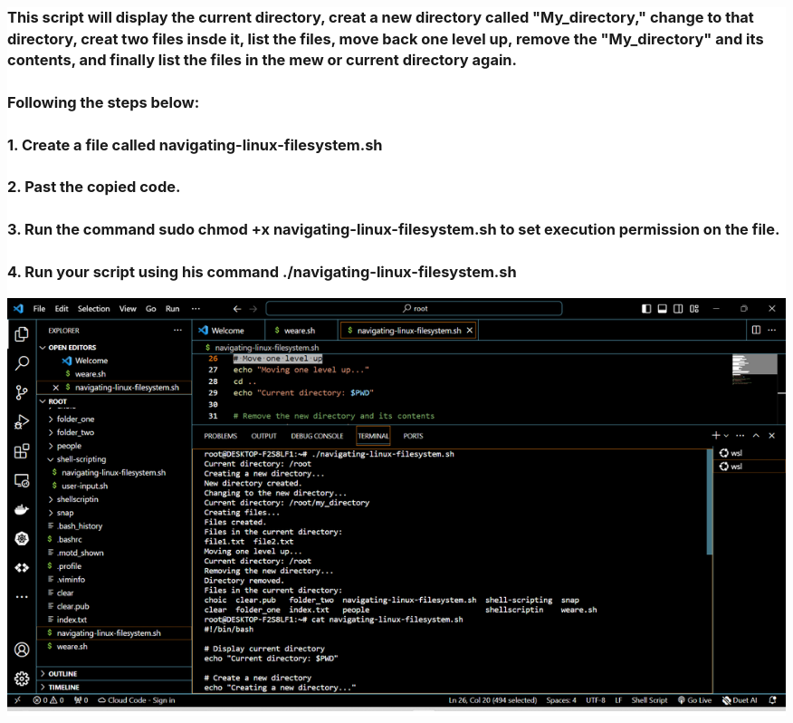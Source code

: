 ### This script will display the current directory, creat a new directory called "My_directory," change to that directory, creat two files insde it, list the files, move back one level up, remove the "My_directory" and its contents, and finally list the files in the mew or current directory again.

### Following the steps below:

### 1. Create a file called navigating-linux-filesystem.sh

### 2. Past the copied code.

### 3. Run the command sudo chmod +x navigating-linux-filesystem.sh to set execution permission on the file.

### 4. Run your script using his command ./navigating-linux-filesystem.sh

![Alt text](<Images/Screenshot 2024-01-06 103648.png>)